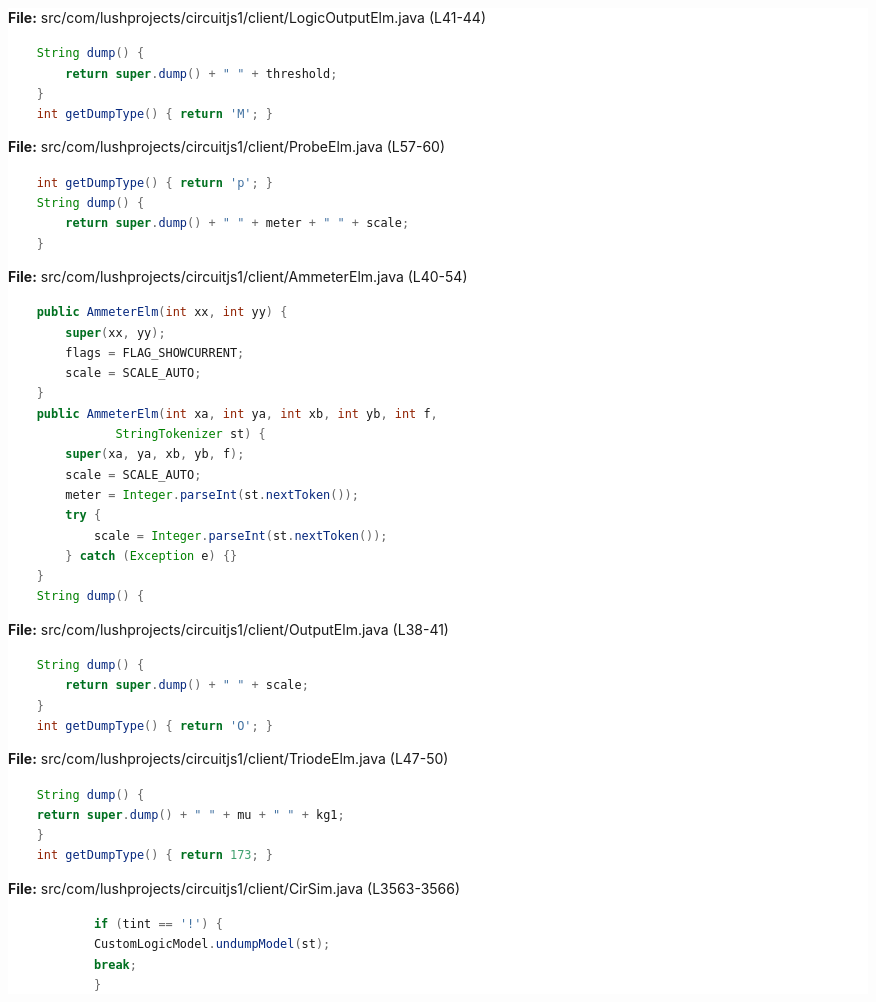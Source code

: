 **File:** src/com/lushprojects/circuitjs1/client/LogicOutputElm.java (L41-44)
```java
	String dump() {
	    return super.dump() + " " + threshold;
	}
	int getDumpType() { return 'M'; }
```

**File:** src/com/lushprojects/circuitjs1/client/ProbeElm.java (L57-60)
```java
    int getDumpType() { return 'p'; }
    String dump() {
        return super.dump() + " " + meter + " " + scale;
    }
```

**File:** src/com/lushprojects/circuitjs1/client/AmmeterElm.java (L40-54)
```java
    public AmmeterElm(int xx, int yy) { 
        super(xx, yy); 
        flags = FLAG_SHOWCURRENT;
        scale = SCALE_AUTO;
    }
    public AmmeterElm(int xa, int ya, int xb, int yb, int f,
               StringTokenizer st) {
        super(xa, ya, xb, yb, f);
        scale = SCALE_AUTO;
        meter = Integer.parseInt(st.nextToken());
        try {
            scale = Integer.parseInt(st.nextToken());
        } catch (Exception e) {}
    }
    String dump() {
```

**File:** src/com/lushprojects/circuitjs1/client/OutputElm.java (L38-41)
```java
	String dump() {
	    return super.dump() + " " + scale;
	}
	int getDumpType() { return 'O'; }
```

**File:** src/com/lushprojects/circuitjs1/client/TriodeElm.java (L47-50)
```java
    String dump() {
	return super.dump() + " " + mu + " " + kg1;
    }
    int getDumpType() { return 173; }
```

**File:** src/com/lushprojects/circuitjs1/client/CirSim.java (L3563-3566)
```java
		    if (tint == '!') {
			CustomLogicModel.undumpModel(st);
			break;
		    }
```
